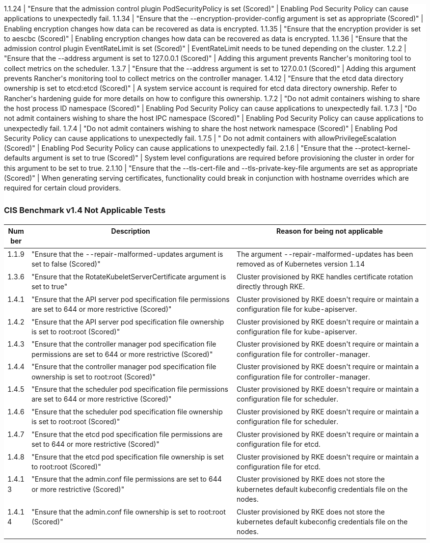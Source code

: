 1.1.24 | "Ensure that the admission control plugin PodSecurityPolicy is set (Scored)" | Enabling Pod Security Policy can cause applications to unexpectedly fail.
1.1.34 | "Ensure that the --encryption-provider-config argument is set as appropriate (Scored)" | Enabling encryption changes how data can be recovered as data is encrypted.
1.1.35 | "Ensure that the encryption provider is set to aescbc (Scored)" | Enabling encryption changes how data can be recovered as data is encrypted.
1.1.36 | "Ensure that the admission control plugin EventRateLimit is set (Scored)" | EventRateLimit needs to be tuned depending on the cluster.
1.2.2 | "Ensure that the --address argument is set to 127.0.0.1 (Scored)" | Adding this argument prevents Rancher's monitoring tool to collect metrics on the scheduler.
1.3.7 | "Ensure that the --address argument is set to 127.0.0.1 (Scored)" | Adding this argument prevents Rancher's monitoring tool to collect metrics on the controller manager.
1.4.12 | "Ensure that the etcd data directory ownership is set to etcd:etcd (Scored)" | A system service account is required for etcd data directory ownership. Refer to Rancher's hardening guide for more details on how to configure this ownership.
1.7.2 | "Do not admit containers wishing to share the host process ID namespace (Scored)" | Enabling Pod Security Policy can cause applications to unexpectedly fail.
1.7.3 | "Do not admit containers wishing to share the host IPC namespace (Scored)" | Enabling Pod Security Policy can cause applications to unexpectedly fail.
1.7.4 | "Do not admit containers wishing to share the host network namespace (Scored)" | Enabling Pod Security Policy can cause applications to unexpectedly fail.
1.7.5 | " Do not admit containers with allowPrivilegeEscalation (Scored)" | Enabling Pod Security Policy can cause applications to unexpectedly fail.
2.1.6 | "Ensure that the --protect-kernel-defaults argument is set to true (Scored)" | System level configurations are required before provisioning the cluster in order for this argument to be set to true.
2.1.10 | "Ensure that the --tls-cert-file and --tls-private-key-file arguments are set as appropriate (Scored)" | When generating serving certificates, functionality could break in conjunction with hostname overrides which are required for certain cloud providers.

### CIS Benchmark v1.4 Not Applicable Tests

Number | Description | Reason for being not applicable
---|---|---
1.1.9 | "Ensure that the --repair-malformed-updates argument is set to false (Scored)" | The argument --repair-malformed-updates has been removed as of Kubernetes version 1.14
1.3.6 | "Ensure that the RotateKubeletServerCertificate argument is set to true" | Cluster provisioned by RKE handles certificate rotation directly through RKE.
1.4.1 | "Ensure that the API server pod specification file permissions are set to 644 or more restrictive (Scored)" | Cluster provisioned by RKE doesn't require or maintain a configuration file for kube-apiserver.
1.4.2 | "Ensure that the API server pod specification file ownership is set to root:root (Scored)" | Cluster provisioned by RKE doesn't require or maintain a configuration file for kube-apiserver.
1.4.3 | "Ensure that the controller manager pod specification file permissions are set to 644 or more restrictive (Scored)" | Cluster provisioned by RKE doesn't require or maintain a configuration file for controller-manager.
1.4.4 | "Ensure that the controller manager pod specification file ownership is set to root:root (Scored)" | Cluster provisioned by RKE doesn't require or maintain a configuration file for controller-manager.
1.4.5 | "Ensure that the scheduler pod specification file permissions are set to 644 or more restrictive (Scored)" | Cluster provisioned by RKE doesn't require or maintain a configuration file for scheduler.
1.4.6 | "Ensure that the scheduler pod specification file ownership is set to root:root (Scored)" | Cluster provisioned by RKE doesn't require or maintain a configuration file for scheduler.
1.4.7 | "Ensure that the etcd pod specification file permissions are set to 644 or more restrictive (Scored)" | Cluster provisioned by RKE doesn't require or maintain a configuration file for etcd.
1.4.8 | "Ensure that the etcd pod specification file ownership is set to root:root (Scored)" | Cluster provisioned by RKE doesn't require or maintain a configuration file for etcd.
1.4.13 |  "Ensure that the admin.conf file permissions are set to 644 or more restrictive (Scored)" | Cluster provisioned by RKE does not store the kubernetes default kubeconfig credentials file on the nodes.
1.4.14 | "Ensure that the admin.conf file ownership is set to root:root (Scored)" | Cluster provisioned by RKE does not store the kubernetes default kubeconfig credentials file on the nodes.